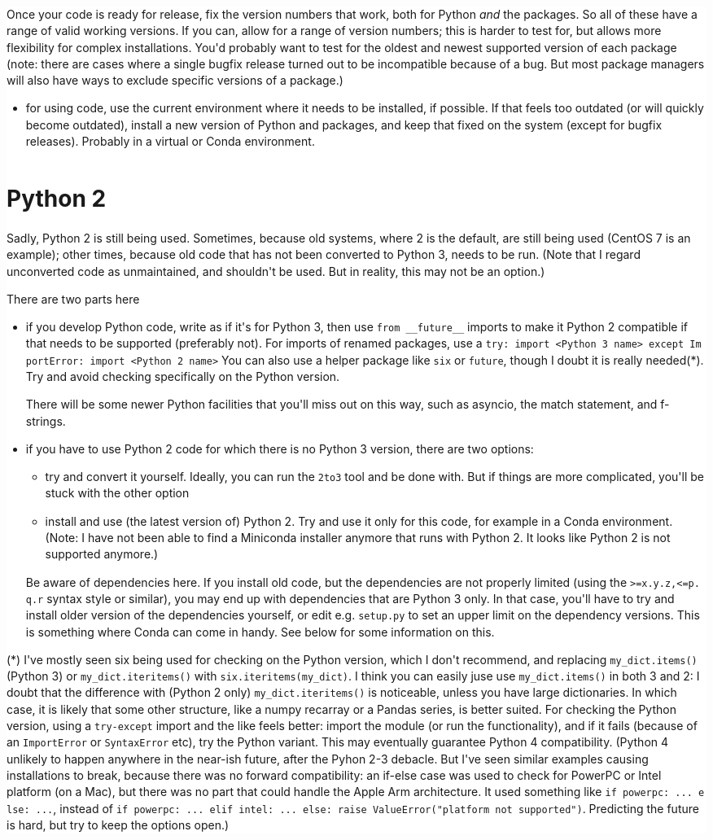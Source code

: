   Once your code is ready for release, fix the version numbers that work, both for Python *and* the packages. So all of these have a range of valid working versions. If you can, allow for a range of version numbers; this is harder to test for, but allows more flexibility for complex installations. You'd probably want to test for the oldest and newest supported version of each package (note: there are cases where a single bugfix release turned out to be incompatible because of a bug. But most package managers will also have ways to exclude specific versions of a package.)

- for using code, use the current environment where it needs to be installed, if possible. If that feels too outdated (or will quickly become outdated), install a new version of Python and packages, and keep that fixed on the system (except for bugfix releases). Probably in a virtual or Conda environment.


# Python 2

Sadly, Python 2 is still being used. Sometimes, because old systems, where 2 is the default, are still being used (CentOS 7 is an example); other times, because old code that has not been converted to Python 3, needs to be run. (Note that I regard unconverted code as unmaintained, and shouldn't be used. But in reality, this may not be an option.)

There are two parts here

- if you develop Python code, write as if it's for Python 3, then use `from __future__` imports to make it Python 2 compatible if that needs to be supported (preferably not). For imports of renamed packages, use a `try: import <Python 3 name> except ImportError: import <Python 2 name>` You can also use a helper package like `six` or `future`, though I doubt it is really needed(*). Try and avoid checking specifically on the Python version.

  There will be some newer Python facilities that you'll miss out on this way, such as asyncio, the match statement, and f-strings.

- if you have to use Python 2 code for which there is no Python 3 version, there are two options:

  - try and convert it yourself. Ideally, you can run the `2to3` tool and be done with. But if things are more complicated, you'll be stuck with the other option

  - install and use (the latest version of) Python 2. Try and use it only for this code, for example in a Conda environment. (Note: I have not been able to find a Miniconda installer anymore that runs with Python 2. It looks like Python 2 is not supported anymore.)

  Be aware of dependencies here. If you install old code, but the dependencies are not properly limited (using the `>=x.y.z,<=p.q.r` syntax style or similar), you may end up with dependencies that are Python 3 only. In that case, you'll have to try and install older version of the dependencies yourself, or edit e.g. `setup.py` to set an upper limit on the dependency versions. This is something where Conda can come in handy. See below for some information on this.


(*) I've mostly seen six being used for checking on the Python version, which I don't recommend, and replacing `my_dict.items()` (Python 3) or `my_dict.iteritems()` with `six.iteritems(my_dict)`. I think you can easily juse use `my_dict.items()` in both 3 and 2: I doubt that the difference with (Python 2 only) `my_dict.iteritems()` is noticeable, unless you have large dictionaries. In which case, it is likely that some other structure, like a numpy recarray or a Pandas series, is better suited. For checking the Python version, using a `try-except` import and the like feels better: import the module (or run the functionality), and if it fails (because of an `ImportError` or `SyntaxError` etc), try the Python variant. This may eventually guarantee Python 4 compatibility. (Python 4 unlikely to happen anywhere in the near-ish future, after the Pyhon 2-3 debacle. But I've seen similar examples causing installations to break, because there was no forward compatibility: an if-else case was used to check for PowerPC or Intel platform (on a Mac), but there was no part that could handle the Apple Arm architecture. It used something like `if powerpc: ... else: ...`, instead of `if powerpc: ... elif intel: ... else: raise ValueError("platform not supported")`. Predicting the future is hard, but try to keep the options open.)
